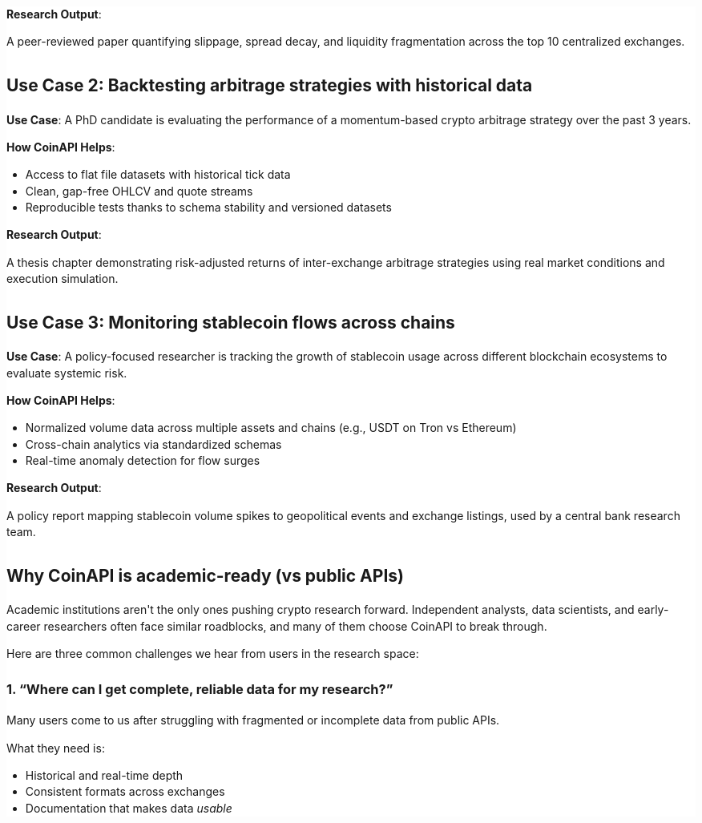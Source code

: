 **Research Output**:

A peer-reviewed paper quantifying slippage, spread decay, and liquidity fragmentation across the top 10 centralized exchanges.

Use Case 2: Backtesting arbitrage strategies with historical data
-----------------------------------------------------------------

**Use Case**: A PhD candidate is evaluating the performance of a momentum-based crypto arbitrage strategy over the past 3 years.

**How CoinAPI Helps**:

* Access to flat file datasets with historical tick data
* Clean, gap-free OHLCV and quote streams
* Reproducible tests thanks to schema stability and versioned datasets

**Research Output**:

A thesis chapter demonstrating risk-adjusted returns of inter-exchange arbitrage strategies using real market conditions and execution simulation.

Use Case 3: Monitoring stablecoin flows across chains
-----------------------------------------------------

**Use Case**: A policy-focused researcher is tracking the growth of stablecoin usage across different blockchain ecosystems to evaluate systemic risk.

**How CoinAPI Helps**:

* Normalized volume data across multiple assets and chains (e.g., USDT on Tron vs Ethereum)
* Cross-chain analytics via standardized schemas
* Real-time anomaly detection for flow surges

**Research Output**:

A policy report mapping stablecoin volume spikes to geopolitical events and exchange listings, used by a central bank research team.

Why CoinAPI is academic-ready (vs public APIs)
----------------------------------------------

Academic institutions aren't the only ones pushing crypto research forward. Independent analysts, data scientists, and early-career researchers often face similar roadblocks, and many of them choose CoinAPI to break through.

Here are three common challenges we hear from users in the research space:

### 1. **“Where can I get complete, reliable data for my research?”**

Many users come to us after struggling with fragmented or incomplete data from public APIs.

What they need is:

* Historical and real-time depth
* Consistent formats across exchanges
* Documentation that makes data *usable*
